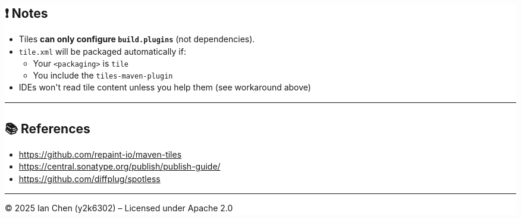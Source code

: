 ## ❗ Notes

- Tiles **can only configure `build.plugins`** (not dependencies).
- `tile.xml` will be packaged automatically if:
  - Your `<packaging>` is `tile`
  - You include the `tiles-maven-plugin`
- IDEs won't read tile content unless you help them (see workaround above)

---

## 📚 References

- https://github.com/repaint-io/maven-tiles
- https://central.sonatype.org/publish/publish-guide/
- https://github.com/diffplug/spotless

---

© 2025 Ian Chen (y2k6302) – Licensed under Apache 2.0